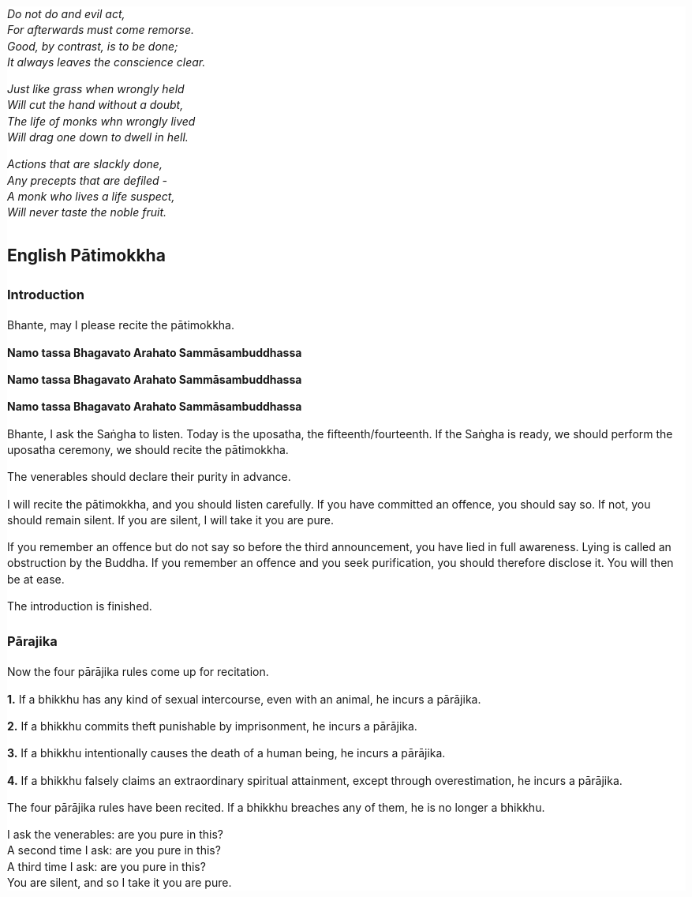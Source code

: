 *Do not do and evil act,  
For afterwards must come remorse.  
Good, by contrast, is to be done;  
It always leaves the conscience clear.*  

*Just like grass when wrongly held  
Will cut the hand without a doubt,  
The life of monks whn wrongly lived  
Will drag one down to dwell in hell.*  

*Actions that are slackly done,  
Any precepts that are defiled -   
A monk who lives a life suspect,  
Will never taste the noble fruit.*  

## English Pātimokkha

### Introduction 

Bhante, may I please recite the pātimokkha.

**Namo tassa Bhagavato Arahato Sammāsambuddhassa**

**Namo tassa Bhagavato Arahato Sammāsambuddhassa**

**Namo tassa Bhagavato Arahato Sammāsambuddhassa**

Bhante, I ask the Saṅgha to listen. Today is the uposatha, the fifteenth/fourteenth. If the Saṅgha is ready, we should perform the uposatha ceremony, we should recite the pātimokkha.

The venerables should declare their purity in advance.

I will recite the pātimokkha, and you should listen carefully. If you have committed an offence, you should say so. If not, you should remain silent. If you are silent, I will take it you are pure.

If you remember an offence but do not say so before the third announcement, you have lied in full awareness. Lying is called an obstruction by the Buddha. If you remember an offence and you seek purification, you should therefore disclose it. You will then be at ease.

The introduction is finished.

### Pārajika

Now the four pārājika rules come up for recitation.

**1.** If a bhikkhu has any kind of sexual intercourse, even with an animal, he incurs a pārājika.

**2.** If a bhikkhu commits theft punishable by imprisonment, he incurs a pārājika.

**3.** If a bhikkhu intentionally causes the death of a human being, he incurs a pārājika.

**4.** If a bhikkhu falsely claims an extraordinary spiritual attainment, except through overestimation, he incurs a pārājika.

The four pārājika rules have been recited. If a bhikkhu breaches any of them, he is no longer a bhikkhu.

I ask the venerables: are you pure in this?  
A second time I ask: are you pure in this?  
A third time I ask: are you pure in this?  
You are silent, and so I take it you are pure.
